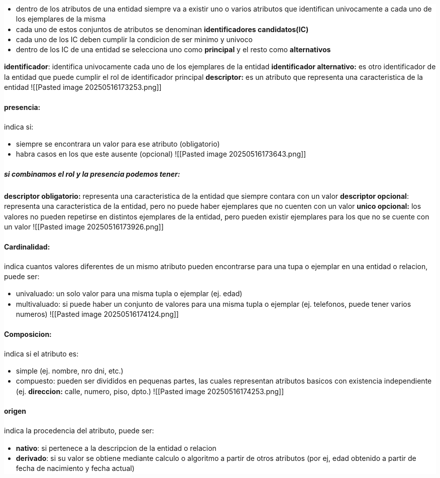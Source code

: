 - dentro de los atributos de una entidad siempre va a existir uno o varios atributos que identifican univocamente a cada uno de los ejemplares de la misma
- cada uno de estos conjuntos de atributos se denominan **identificadores candidatos(IC)**
- cada uno de los IC deben cumplir la condicion de ser minimo y univoco
- dentro de los IC de una entidad se selecciona uno como **principal** y el resto como **alternativos**

**identificador**: identifica univocamente cada uno de los ejemplares de la entidad
**identificador alternativo:** es otro identificador de la entidad que puede cumplir el rol de identificador principal
**descriptor:** es un atributo que representa una caracteristica de la entidad
![[Pasted image 20250516173253.png]]

#### **presencia**:
indica si:
- siempre se encontrara un valor para ese atributo (obligatorio)
- habra casos en los que este ausente (opcional)
![[Pasted image 20250516173643.png]]

##### si combinamos el *rol y la presencia* podemos tener:
**descriptor obligatorio:** representa una caracteristica de la entidad que siempre contara con un valor
**descriptor opcional**: representa una caracteristica de la entidad, pero no puede haber ejemplares que no cuenten con un valor
**unico opcional:** los valores no pueden repetirse en distintos ejemplares de la entidad, pero pueden existir ejemplares para los que no se cuente con un valor
![[Pasted image 20250516173926.png]]

#### Cardinalidad:
indica cuantos valores diferentes de un mismo atributo pueden encontrarse para una tupa o ejemplar en una entidad o relacion, puede ser:
- univaluado: un solo valor para una misma tupla o ejemplar (ej. edad)
- multivaluado: si puede haber un conjunto de valores para una misma tupla o ejemplar (ej. telefonos, puede tener varios numeros)
![[Pasted image 20250516174124.png]]


#### Composicion:
indica si el atributo es:
- simple (ej. nombre, nro dni, etc.)
- compuesto: pueden ser divididos en pequenas partes, las cuales representan atributos basicos con existencia independiente (ej. **direccion:** calle, numero, piso, dpto.)
![[Pasted image 20250516174253.png]]

#### origen
indica la procedencia del atributo, puede ser:
- **nativo**: si pertenece a la descripcion de la entidad o relacion
- **derivado**: si su valor se obtiene mediante calculo o algoritmo a partir de otros atributos (por ej, edad obtenido a partir de fecha de nacimiento y fecha actual) 
